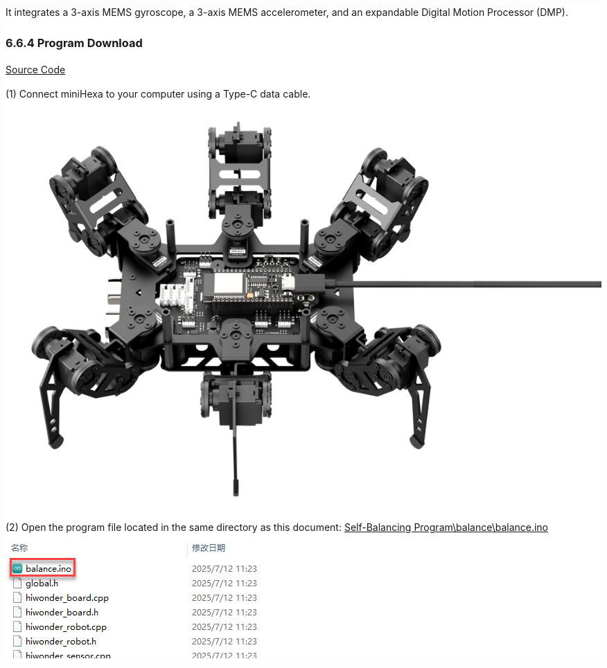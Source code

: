 It integrates a 3-axis MEMS gyroscope, a 3-axis MEMS accelerometer, and an expandable Digital Motion Processor (DMP).

### 6.6.4 Program Download

[Source Code](../_static/source_code/Secondary_Development_Course.zip)

(1) Connect miniHexa to your computer using a Type-C data cable.

<img  class="common_img" src="../_static/media/chapter_6/section_6/media/image4.jpeg"   />

(2) Open the program file located in the same directory as this document: [Self-Balancing Program\balance\balance.ino](../_static/source_code/Secondary_Development_Course.zip)

<img  class="common_img" src="../_static/media/chapter_6/section_6/media/image5.png"  />
